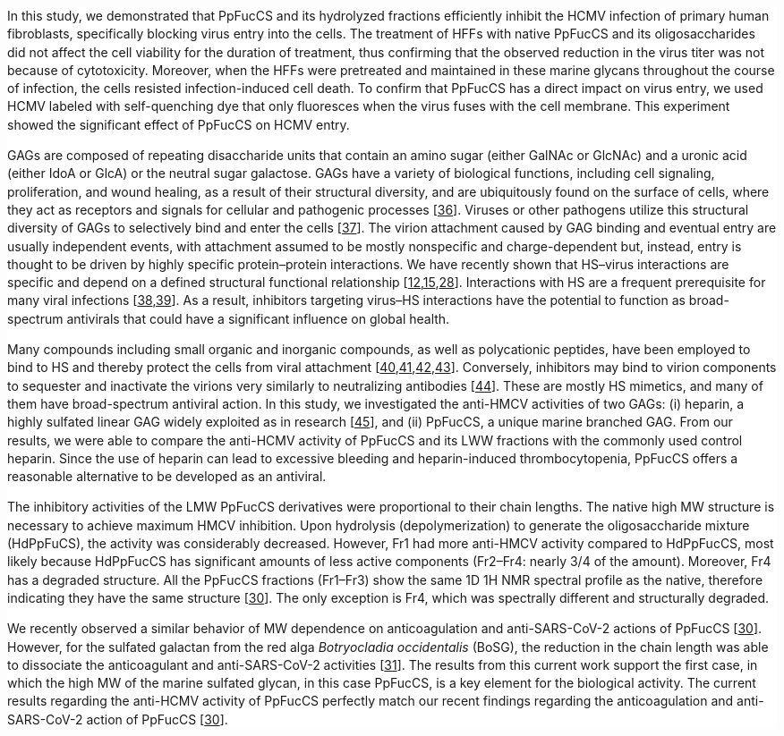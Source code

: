 In this study, we demonstrated that PpFucCS and its hydrolyzed fractions efficiently inhibit the HCMV infection of primary human fibroblasts, specifically blocking virus entry into the cells. The treatment of HFFs with native PpFucCS and its oligosaccharides did not affect the cell viability for the duration of treatment, thus confirming that the observed reduction in the virus titer was not because of cytotoxicity. Moreover, when the HFFs were pretreated and maintained in these marine glycans throughout the course of infection, the cells resisted infection-induced cell death. To confirm that PpFucCS has a direct impact on virus entry, we used HCMV labeled with self-quenching dye that only fluoresces when the virus fuses with the cell membrane. This experiment showed the significant effect of PpFucCS on HCMV entry.

GAGs are composed of repeating disaccharide units that contain an amino sugar (either GalNAc or GlcNAc) and a uronic acid (either IdoA or GlcA) or the neutral sugar galactose. GAGs have a variety of biological functions, including cell signaling, proliferation, and wound healing, as a result of their structural diversity, and are ubiquitously found on the surface of cells, where they act as receptors and signals for cellular and pathogenic processes \[[36](#B36-viruses-15-00859)\]. Viruses or other pathogens utilize this structural diversity of GAGs to selectively bind and enter the cells \[[37](#B37-viruses-15-00859)\]. The virion attachment caused by GAG binding and eventual entry are usually independent events, with attachment assumed to be mostly nonspecific and charge-dependent but, instead, entry is thought to be driven by highly specific protein–protein interactions. We have recently shown that HS–virus interactions are specific and depend on a defined structural functional relationship \[[12](#B12-viruses-15-00859),[15](#B15-viruses-15-00859),[28](#B28-viruses-15-00859)\]. Interactions with HS are a frequent prerequisite for many viral infections \[[38](#B38-viruses-15-00859),[39](#B39-viruses-15-00859)\]. As a result, inhibitors targeting virus–HS interactions have the potential to function as broad-spectrum antivirals that could have a significant influence on global health.

Many compounds including small organic and inorganic compounds, as well as polycationic peptides, have been employed to bind to HS and thereby protect the cells from viral attachment \[[40](#B40-viruses-15-00859),[41](#B41-viruses-15-00859),[42](#B42-viruses-15-00859),[43](#B43-viruses-15-00859)\]. Conversely, inhibitors may bind to virion components to sequester and inactivate the virions very similarly to neutralizing antibodies \[[44](#B44-viruses-15-00859)\]. These are mostly HS mimetics, and many of them have broad-spectrum antiviral action. In this study, we investigated the anti-HMCV activities of two GAGs: (i) heparin, a highly sulfated linear GAG widely exploited as in research \[[45](#B45-viruses-15-00859)\], and (ii) PpFucCS, a unique marine branched GAG. From our results, we were able to compare the anti-HCMV activity of PpFucCS and its LWW fractions with the commonly used control heparin. Since the use of heparin can lead to excessive bleeding and heparin-induced thrombocytopenia, PpFucCS offers a reasonable alternative to be developed as an antiviral.

The inhibitory activities of the LMW PpFucCS derivatives were proportional to their chain lengths. The native high MW structure is necessary to achieve maximum HMCV inhibition. Upon hydrolysis (depolymerization) to generate the oligosaccharide mixture (HdPpFuCS), the activity was considerably decreased. However, Fr1 had more anti-HMCV activity compared to HdPpFucCS, most likely because HdPpFucCS has significant amounts of less active components (Fr2–Fr4: nearly 3/4 of the amount). Moreover, Fr4 has a degraded structure. All the PpFucCS fractions (Fr1–Fr3) show the same 1D 1H NMR spectral profile as the native, therefore indicating they have the same structure \[[30](#B30-viruses-15-00859)\]. The only exception is Fr4, which was spectrally different and structurally degraded.

We recently observed a similar behavior of MW dependence on anticoagulation and anti-SARS-CoV-2 actions of PpFucCS \[[30](#B30-viruses-15-00859)\]. However, for the sulfated galactan from the red alga _Botryocladia occidentalis_ (BoSG), the reduction in the chain length was able to dissociate the anticoagulant and anti-SARS-CoV-2 activities \[[31](#B31-viruses-15-00859)\]. The results from this current work support the first case, in which the high MW of the marine sulfated glycan, in this case PpFucCS, is a key element for the biological activity. The current results regarding the anti-HCMV activity of PpFucCS perfectly match our recent findings regarding the anticoagulation and anti-SARS-CoV-2 action of PpFucCS \[[30](#B30-viruses-15-00859)\].
